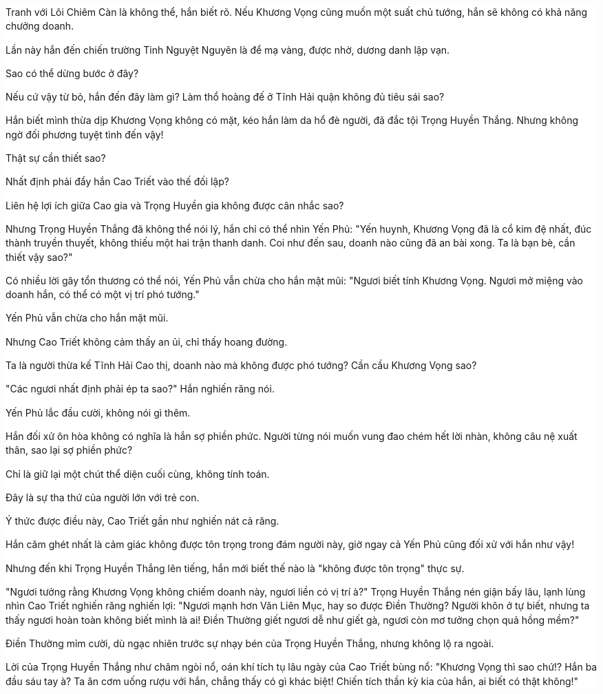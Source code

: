 Tranh với Lôi Chiêm Càn là không thể, hắn biết rõ. Nếu Khương Vọng cũng muốn một suất chủ tướng, hắn sẽ không có khả năng chưởng doanh.

Lần này hắn đến chiến trường Tinh Nguyệt Nguyên là để mạ vàng, được nhờ, dương danh lập vạn.

Sao có thể dừng bước ở đây?

Nếu cứ vậy từ bỏ, hắn đến đây làm gì? Làm thổ hoàng đế ở Tĩnh Hải quận không đủ tiêu sái sao?

Hắn biết mình thừa dịp Khương Vọng không có mặt, kéo hắn làm da hổ đè người, đã đắc tội Trọng Huyền Thắng. Nhưng không ngờ đối phương tuyệt tình đến vậy!

Thật sự cần thiết sao?

Nhất định phải đẩy hắn Cao Triết vào thế đối lập?

Liên hệ lợi ích giữa Cao gia và Trọng Huyền gia không được cân nhắc sao?

Nhưng Trọng Huyền Thắng đã không thể nói lý, hắn chỉ có thể nhìn Yến Phủ: "Yến huynh, Khương Vọng đã là cổ kim đệ nhất, đúc thành truyền thuyết, không thiếu một hai trận thanh danh. Coi như đến sau, doanh nào cũng đã an bài xong. Ta là bạn bè, cần thiết vậy sao?"

Có nhiều lời gây tổn thương có thể nói, Yến Phủ vẫn chừa cho hắn mặt mũi: "Ngươi biết tính Khương Vọng. Ngươi mở miệng vào doanh hắn, có thể có một vị trí phó tướng."

Yến Phủ vẫn chừa cho hắn mặt mũi.

Nhưng Cao Triết không cảm thấy an ủi, chỉ thấy hoang đường.

Ta là người thừa kế Tĩnh Hải Cao thị, doanh nào mà không được phó tướng? Cần cầu Khương Vọng sao?

"Các ngươi nhất định phải ép ta sao?" Hắn nghiến răng nói.

Yến Phủ lắc đầu cười, không nói gì thêm.

Hắn đối xử ôn hòa không có nghĩa là hắn sợ phiền phức. Người từng nói muốn vung đao chém hết lời nhàn, không câu nệ xuất thân, sao lại sợ phiền phức?

Chỉ là giữ lại một chút thể diện cuối cùng, không tính toán.

Đây là sự tha thứ của người lớn với trẻ con.


Ý thức được điều này, Cao Triết gần như nghiến nát cả răng.

Hắn căm ghét nhất là cảm giác không được tôn trọng trong đám người này, giờ ngay cả Yến Phủ cũng đối xử với hắn như vậy!

Nhưng đến khi Trọng Huyền Thắng lên tiếng, hắn mới biết thế nào là "không được tôn trọng" thực sự.

"Ngươi tưởng rằng Khương Vọng không chiếm doanh này, ngươi liền có vị trí à?" Trọng Huyền Thắng nén giận bấy lâu, lạnh lùng nhìn Cao Triết nghiến răng nghiến lợi: "Ngươi mạnh hơn Văn Liên Mục, hay so được Điền Thường? Người khôn ở tự biết, nhưng ta thấy ngươi hoàn toàn không biết mình là ai! Điền Thường giết ngươi dễ như giết gà, ngươi còn mơ tưởng chọn quả hồng mềm?"

Điền Thường mỉm cười, dù ngạc nhiên trước sự nhạy bén của Trọng Huyền Thắng, nhưng không lộ ra ngoài.

Lời của Trọng Huyền Thắng như châm ngòi nổ, oán khí tích tụ lâu ngày của Cao Triết bùng nổ: "Khương Vọng thì sao chứ!? Hắn ba đầu sáu tay à? Ta ăn cơm uống rượu với hắn, chẳng thấy có gì khác biệt! Chiến tích thần kỳ kia của hắn, ai biết có thật không!"
